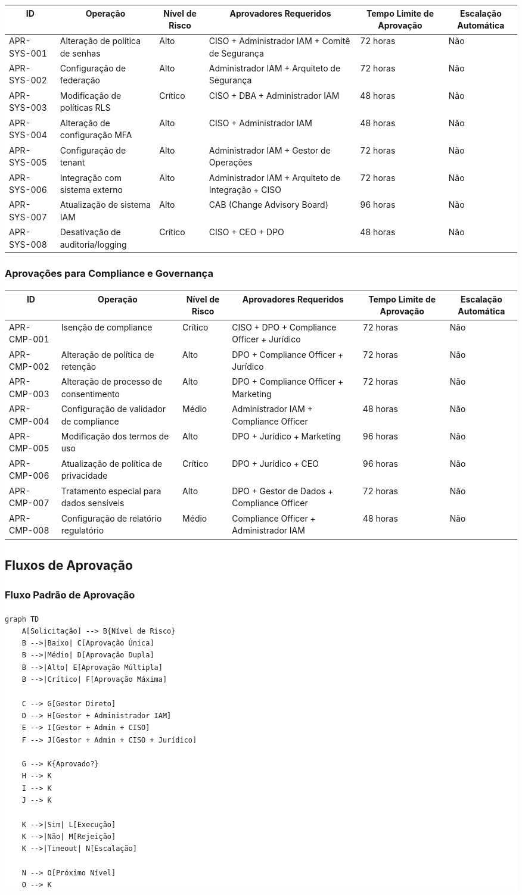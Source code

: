 | ID | Operação | Nível de Risco | Aprovadores Requeridos | Tempo Limite de Aprovação | Escalação Automática |
|----|----------|----------------|------------------------|---------------------------|----------------------|
| APR-SYS-001 | Alteração de política de senhas | Alto | CISO + Administrador IAM + Comitê de Segurança | 72 horas | Não |
| APR-SYS-002 | Configuração de federação | Alto | Administrador IAM + Arquiteto de Segurança | 72 horas | Não |
| APR-SYS-003 | Modificação de políticas RLS | Crítico | CISO + DBA + Administrador IAM | 48 horas | Não |
| APR-SYS-004 | Alteração de configuração MFA | Alto | CISO + Administrador IAM | 48 horas | Não |
| APR-SYS-005 | Configuração de tenant | Alto | Administrador IAM + Gestor de Operações | 72 horas | Não |
| APR-SYS-006 | Integração com sistema externo | Alto | Administrador IAM + Arquiteto de Integração + CISO | 72 horas | Não |
| APR-SYS-007 | Atualização de sistema IAM | Alto | CAB (Change Advisory Board) | 96 horas | Não |
| APR-SYS-008 | Desativação de auditoria/logging | Crítico | CISO + CEO + DPO | 48 horas | Não |

### Aprovações para Compliance e Governança

| ID | Operação | Nível de Risco | Aprovadores Requeridos | Tempo Limite de Aprovação | Escalação Automática |
|----|----------|----------------|------------------------|---------------------------|----------------------|
| APR-CMP-001 | Isenção de compliance | Crítico | CISO + DPO + Compliance Officer + Jurídico | 72 horas | Não |
| APR-CMP-002 | Alteração de política de retenção | Alto | DPO + Compliance Officer + Jurídico | 72 horas | Não |
| APR-CMP-003 | Alteração de processo de consentimento | Alto | DPO + Compliance Officer + Marketing | 72 horas | Não |
| APR-CMP-004 | Configuração de validador de compliance | Médio | Administrador IAM + Compliance Officer | 48 horas | Não |
| APR-CMP-005 | Modificação dos termos de uso | Alto | DPO + Jurídico + Marketing | 96 horas | Não |
| APR-CMP-006 | Atualização de política de privacidade | Crítico | DPO + Jurídico + CEO | 96 horas | Não |
| APR-CMP-007 | Tratamento especial para dados sensíveis | Alto | DPO + Gestor de Dados + Compliance Officer | 72 horas | Não |
| APR-CMP-008 | Configuração de relatório regulatório | Médio | Compliance Officer + Administrador IAM | 48 horas | Não |

## Fluxos de Aprovação

### Fluxo Padrão de Aprovação

```mermaid
graph TD
    A[Solicitação] --> B{Nível de Risco}
    B -->|Baixo| C[Aprovação Única]
    B -->|Médio| D[Aprovação Dupla]
    B -->|Alto| E[Aprovação Múltipla]
    B -->|Crítico| F[Aprovação Máxima]
    
    C --> G[Gestor Direto]
    D --> H[Gestor + Administrador IAM]
    E --> I[Gestor + Admin + CISO]
    F --> J[Gestor + Admin + CISO + Jurídico]
    
    G --> K{Aprovado?}
    H --> K
    I --> K
    J --> K
    
    K -->|Sim| L[Execução]
    K -->|Não| M[Rejeição]
    K -->|Timeout| N[Escalação]
    
    N --> O[Próximo Nível]
    O --> K
```